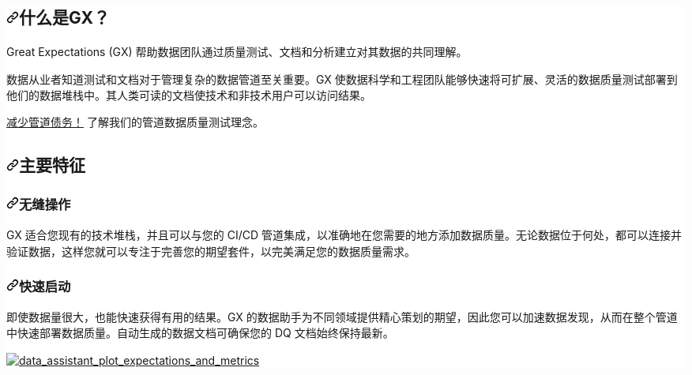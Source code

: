 <h2 tabindex="-1" dir="auto"><a id="user-content-what-is-gx" class="anchor" aria-hidden="true" tabindex="-1" href="#what-is-gx"><svg class="octicon octicon-link" viewBox="0 0 16 16" version="1.1" width="16" height="16" aria-hidden="true"><path d="m7.775 3.275 1.25-1.25a3.5 3.5 0 1 1 4.95 4.95l-2.5 2.5a3.5 3.5 0 0 1-4.95 0 .751.751 0 0 1 .018-1.042.751.751 0 0 1 1.042-.018 1.998 1.998 0 0 0 2.83 0l2.5-2.5a2.002 2.002 0 0 0-2.83-2.83l-1.25 1.25a.751.751 0 0 1-1.042-.018.751.751 0 0 1-.018-1.042Zm-4.69 9.64a1.998 1.998 0 0 0 2.83 0l1.25-1.25a.751.751 0 0 1 1.042.018.751.751 0 0 1 .018 1.042l-1.25 1.25a3.5 3.5 0 1 1-4.95-4.95l2.5-2.5a3.5 3.5 0 0 1 4.95 0 .751.751 0 0 1-.018 1.042.751.751 0 0 1-1.042.018 1.998 1.998 0 0 0-2.83 0l-2.5 2.5a1.998 1.998 0 0 0 0 2.83Z"></path></svg></a><font style="vertical-align: inherit;"><font style="vertical-align: inherit;">什么是GX？</font></font></h2>
<p dir="auto"><font style="vertical-align: inherit;"><font style="vertical-align: inherit;">Great Expectations (GX) 帮助数据团队通过质量测试、文档和分析建立对其数据的共同理解。</font></font></p>
<p dir="auto"><font style="vertical-align: inherit;"><font style="vertical-align: inherit;">数据从业者知道测试和文档对于管理复杂的数据管道至关重要。</font><font style="vertical-align: inherit;">GX 使数据科学和工程团队能够快速将可扩展、灵活的数据质量测试部署到他们的数据堆栈中。</font><font style="vertical-align: inherit;">其人类可读的文档使技术和非技术用户可以访问结果。</font></font></p>
<p dir="auto"><a href="https://greatexpectations.io/blog/down-with-pipeline-debt-introducing-great-expectations/" rel="nofollow"><font style="vertical-align: inherit;"><font style="vertical-align: inherit;">减少管道债务！</font></font></a><font style="vertical-align: inherit;"><font style="vertical-align: inherit;">
了解我们的管道数据质量测试理念。</font></font></p>

<h2 tabindex="-1" dir="auto"><a id="user-content-key-features" class="anchor" aria-hidden="true" tabindex="-1" href="#key-features"><svg class="octicon octicon-link" viewBox="0 0 16 16" version="1.1" width="16" height="16" aria-hidden="true"><path d="m7.775 3.275 1.25-1.25a3.5 3.5 0 1 1 4.95 4.95l-2.5 2.5a3.5 3.5 0 0 1-4.95 0 .751.751 0 0 1 .018-1.042.751.751 0 0 1 1.042-.018 1.998 1.998 0 0 0 2.83 0l2.5-2.5a2.002 2.002 0 0 0-2.83-2.83l-1.25 1.25a.751.751 0 0 1-1.042-.018.751.751 0 0 1-.018-1.042Zm-4.69 9.64a1.998 1.998 0 0 0 2.83 0l1.25-1.25a.751.751 0 0 1 1.042.018.751.751 0 0 1 .018 1.042l-1.25 1.25a3.5 3.5 0 1 1-4.95-4.95l2.5-2.5a3.5 3.5 0 0 1 4.95 0 .751.751 0 0 1-.018 1.042.751.751 0 0 1-1.042.018 1.998 1.998 0 0 0-2.83 0l-2.5 2.5a1.998 1.998 0 0 0 0 2.83Z"></path></svg></a><font style="vertical-align: inherit;"><font style="vertical-align: inherit;">主要特征</font></font></h2>
<h3 tabindex="-1" dir="auto"><a id="user-content-seamless-operation" class="anchor" aria-hidden="true" tabindex="-1" href="#seamless-operation"><svg class="octicon octicon-link" viewBox="0 0 16 16" version="1.1" width="16" height="16" aria-hidden="true"><path d="m7.775 3.275 1.25-1.25a3.5 3.5 0 1 1 4.95 4.95l-2.5 2.5a3.5 3.5 0 0 1-4.95 0 .751.751 0 0 1 .018-1.042.751.751 0 0 1 1.042-.018 1.998 1.998 0 0 0 2.83 0l2.5-2.5a2.002 2.002 0 0 0-2.83-2.83l-1.25 1.25a.751.751 0 0 1-1.042-.018.751.751 0 0 1-.018-1.042Zm-4.69 9.64a1.998 1.998 0 0 0 2.83 0l1.25-1.25a.751.751 0 0 1 1.042.018.751.751 0 0 1 .018 1.042l-1.25 1.25a3.5 3.5 0 1 1-4.95-4.95l2.5-2.5a3.5 3.5 0 0 1 4.95 0 .751.751 0 0 1-.018 1.042.751.751 0 0 1-1.042.018 1.998 1.998 0 0 0-2.83 0l-2.5 2.5a1.998 1.998 0 0 0 0 2.83Z"></path></svg></a><font style="vertical-align: inherit;"><font style="vertical-align: inherit;">无缝操作</font></font></h3>
<p dir="auto"><font style="vertical-align: inherit;"><font style="vertical-align: inherit;">GX 适合您现有的技术堆栈，并且可以与您的 CI/CD 管道集成，以准确地在您需要的地方添加数据质量。</font><font style="vertical-align: inherit;">无论数据位于何处，都可以连接并验证数据，这样您就可以专注于完善您的期望套件，以完美满足您的数据质量需求。</font></font></p>
<h3 tabindex="-1" dir="auto"><a id="user-content-start-fast" class="anchor" aria-hidden="true" tabindex="-1" href="#start-fast"><svg class="octicon octicon-link" viewBox="0 0 16 16" version="1.1" width="16" height="16" aria-hidden="true"><path d="m7.775 3.275 1.25-1.25a3.5 3.5 0 1 1 4.95 4.95l-2.5 2.5a3.5 3.5 0 0 1-4.95 0 .751.751 0 0 1 .018-1.042.751.751 0 0 1 1.042-.018 1.998 1.998 0 0 0 2.83 0l2.5-2.5a2.002 2.002 0 0 0-2.83-2.83l-1.25 1.25a.751.751 0 0 1-1.042-.018.751.751 0 0 1-.018-1.042Zm-4.69 9.64a1.998 1.998 0 0 0 2.83 0l1.25-1.25a.751.751 0 0 1 1.042.018.751.751 0 0 1 .018 1.042l-1.25 1.25a3.5 3.5 0 1 1-4.95-4.95l2.5-2.5a3.5 3.5 0 0 1 4.95 0 .751.751 0 0 1-.018 1.042.751.751 0 0 1-1.042.018 1.998 1.998 0 0 0-2.83 0l-2.5 2.5a1.998 1.998 0 0 0 0 2.83Z"></path></svg></a><font style="vertical-align: inherit;"><font style="vertical-align: inherit;">快速启动</font></font></h3>
<p dir="auto"><font style="vertical-align: inherit;"><font style="vertical-align: inherit;">即使数据量很大，也能快速获得有用的结果。</font><font style="vertical-align: inherit;">GX 的数据助手为不同领域提供精心策划的期望，因此您可以加速数据发现，从而在整个管道中快速部署数据质量。</font><font style="vertical-align: inherit;">自动生成的数据文档可确保您的 DQ 文档始终保持最新。</font></font></p>
<p dir="auto"><a target="_blank" rel="noopener noreferrer" href="/great-expectations/great_expectations/blob/develop/docs/readme_assets/data_assistant_plot_expectations_and_metrics.png"><img src="/great-expectations/great_expectations/raw/develop/docs/readme_assets/data_assistant_plot_expectations_and_metrics.png" alt="data_assistant_plot_expectations_and_metrics" style="max-width: 100%;"></a></p>